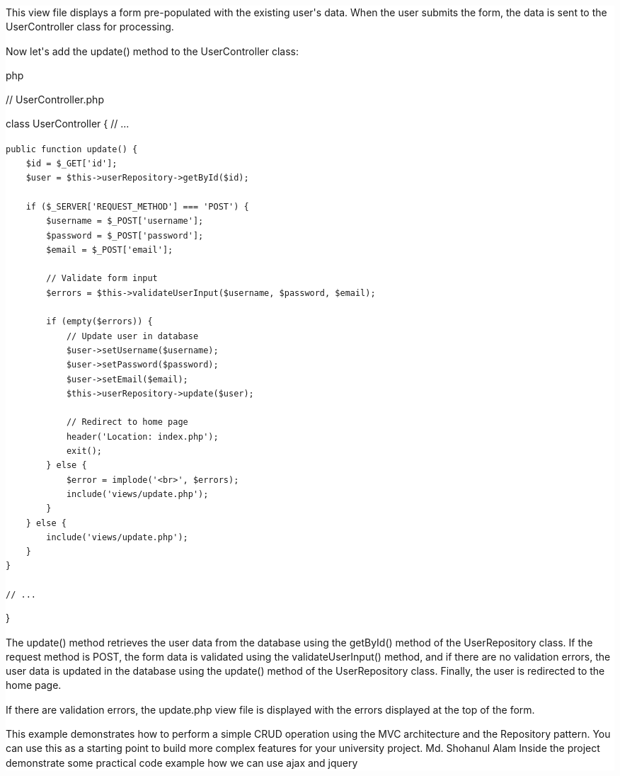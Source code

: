 This view file displays a form pre-populated with the existing user's data. When the user submits the form, the data is sent to the UserController class for processing.

Now let's add the update() method to the UserController class:

php

// UserController.php

class UserController {
    // ...

    public function update() {
        $id = $_GET['id'];
        $user = $this->userRepository->getById($id);

        if ($_SERVER['REQUEST_METHOD'] === 'POST') {
            $username = $_POST['username'];
            $password = $_POST['password'];
            $email = $_POST['email'];

            // Validate form input
            $errors = $this->validateUserInput($username, $password, $email);

            if (empty($errors)) {
                // Update user in database
                $user->setUsername($username);
                $user->setPassword($password);
                $user->setEmail($email);
                $this->userRepository->update($user);

                // Redirect to home page
                header('Location: index.php');
                exit();
            } else {
                $error = implode('<br>', $errors);
                include('views/update.php');
            }
        } else {
            include('views/update.php');
        }
    }

    // ...
}

The update() method retrieves the user data from the database using the getById() method of the UserRepository class. If the request method is POST, the form data is validated using the validateUserInput() method, and if there are no validation errors, the user data is updated in the database using the update() method of the UserRepository class. Finally, the user is redirected to the home page.

If there are validation errors, the update.php view file is displayed with the errors displayed at the top of the form.

This example demonstrates how to perform a simple CRUD operation using the MVC architecture and the Repository pattern. You can use this as a starting point to build more complex features for your university project.
Md. Shohanul Alam
Inside the project demonstrate some practical code example how we can use ajax and jquery 
